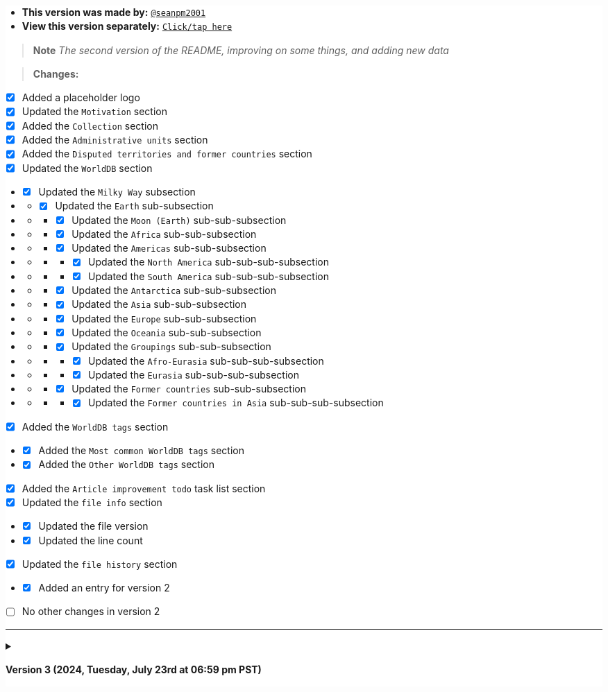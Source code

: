 - **This version was made by:** [`@seanpm2001`](https://github.com/seanpm2001/)
- **View this version separately:** [`Click/tap here`](/OldVersions/README/English/1/2-100/README_V2.md)

> **Note** _The second version of the README, improving on some things, and adding new data_

> **Changes:**

- [x] Added a placeholder logo
- [x] Updated the `Motivation` section
- [x] Added the `Collection` section
- [x] Added the `Administrative units` section
- [x] Added the `Disputed territories and former countries` section
- [x] Updated the `WorldDB` section
- - [x] Updated the `Milky Way` subsection
- - - [x] Updated the `Earth` sub-subsection
- - - - [x] Updated the `Moon (Earth)` sub-sub-subsection
- - - - [x] Updated the `Africa` sub-sub-subsection
- - - - [x] Updated the `Americas` sub-sub-subsection
- - - - - [x] Updated the `North America` sub-sub-sub-subsection
- - - - - [x] Updated the `South America` sub-sub-sub-subsection
- - - - [x] Updated the `Antarctica` sub-sub-subsection
- - - - [x] Updated the `Asia` sub-sub-subsection
- - - - [x] Updated the `Europe` sub-sub-subsection
- - - - [x] Updated the `Oceania` sub-sub-subsection
- - - - [x] Updated the `Groupings` sub-sub-subsection
- - - - - [x] Updated the `Afro-Eurasia` sub-sub-sub-subsection
- - - - - [x] Updated the `Eurasia` sub-sub-sub-subsection
- - - - [x] Updated the `Former countries` sub-sub-subsection
- - - - - [x] Updated the `Former countries in Asia` sub-sub-sub-subsection
- [x] Added the `WorldDB tags` section
- - [x] Added the `Most common WorldDB tags` section
- - [x] Added the `Other WorldDB tags` section
- [x] Added the `Article improvement todo` task list section
- [x] Updated the `file info` section 
- - [x] Updated the file version
- - [x] Updated the line count
- [x] Updated the `file history` section
- - [x] Added an entry for version 2
- [ ] No other changes in version 2

</details> 

---

<details><summary><p lang="en"><b>Version 3 (2024, Tuesday, July 23rd at 06:59 pm PST)</b></p></summary>

- **This version was made by:** [`@seanpm2001`](https://github.com/seanpm2001/)
- **View this version separately:** [`Click/tap here`](/OldVersions/README/English/1/2-100/README_V3.md)

> **Note** _The third version of the README, with small improvements, and new data_

> **Changes:**
